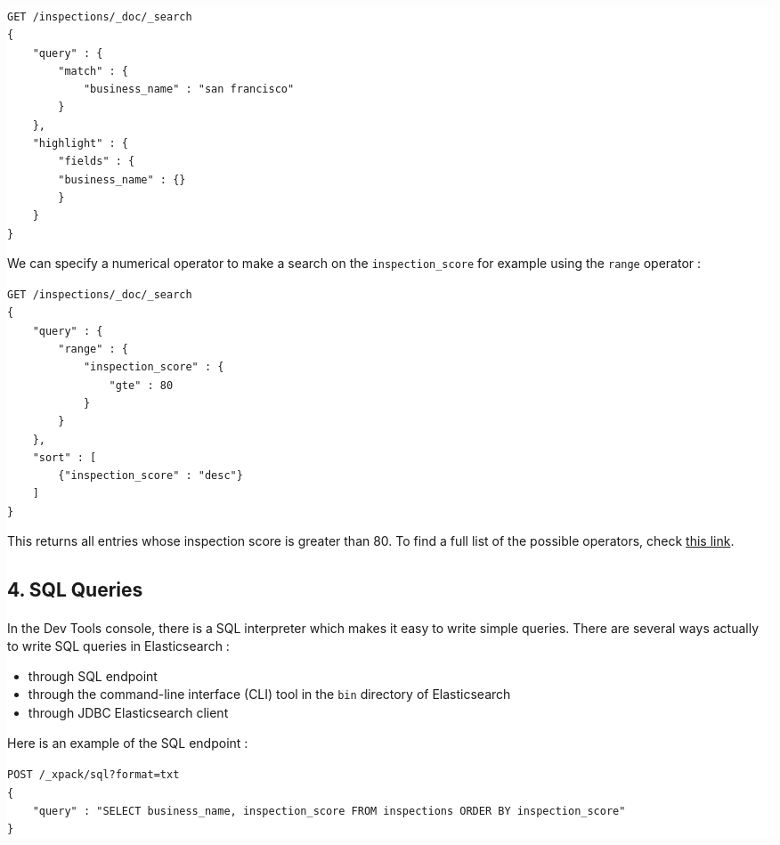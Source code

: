 ``` 
GET /inspections/_doc/_search 
{
    "query" : {
        "match" : {
            "business_name" : "san francisco"
        }
    },
    "highlight" : {
        "fields" : {
        "business_name" : {}
        }
    }
}
```

We can specify a numerical operator to make a search on the `inspection_score` for example using the `range` operator :

``` 
GET /inspections/_doc/_search 
{
    "query" : {
        "range" : {
            "inspection_score" : {
                "gte" : 80
            }
        }
    },
    "sort" : [
        {"inspection_score" : "desc"}
    ]
}
```

This returns all entries whose inspection score is greater than 80. To find a full list of the possible operators, check <span style="color:blue">[this link](https://www.elastic.co/guide/en/elasticsearch/guide/current/structured-search.html)</span>.

## 4. SQL Queries

In the Dev Tools console, there is a SQL interpreter which makes it easy to write simple queries. There are several ways actually to write SQL queries in Elasticsearch :
- through SQL endpoint
- through the command-line interface (CLI) tool in the `bin` directory of Elasticsearch
- through JDBC Elasticsearch client

Here is an example of the SQL endpoint :

```
POST /_xpack/sql?format=txt
{
    "query" : "SELECT business_name, inspection_score FROM inspections ORDER BY inspection_score"
}
```
